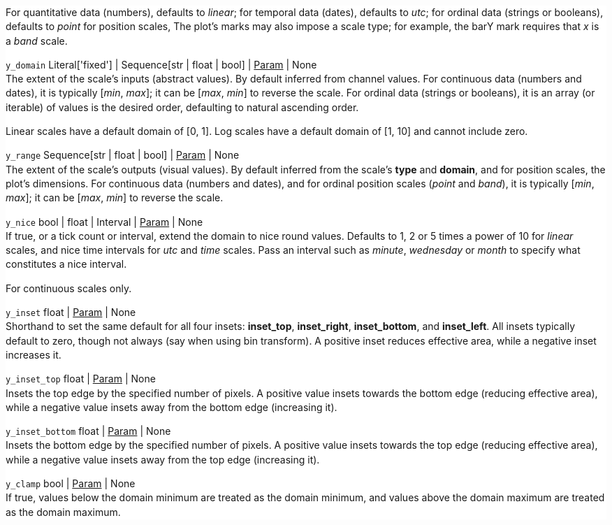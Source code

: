 For quantitative data (numbers), defaults to *linear*; for temporal data
(dates), defaults to *utc*; for ordinal data (strings or booleans),
defaults to *point* for position scales, The plot’s marks may also
impose a scale type; for example, the barY mark requires that *x* is a
*band* scale.

`y_domain` Literal\['fixed'\] \| Sequence\[str \| float \| bool\] \| [Param](inspect_viz.qmd#param) \| None  
The extent of the scale’s inputs (abstract values). By default inferred
from channel values. For continuous data (numbers and dates), it is
typically \[*min*, *max*\]; it can be \[*max*, *min*\] to reverse the
scale. For ordinal data (strings or booleans), it is an array (or
iterable) of values is the desired order, defaulting to natural
ascending order.

Linear scales have a default domain of \[0, 1\]. Log scales have a
default domain of \[1, 10\] and cannot include zero.

`y_range` Sequence\[str \| float \| bool\] \| [Param](inspect_viz.qmd#param) \| None  
The extent of the scale’s outputs (visual values). By default inferred
from the scale’s **type** and **domain**, and for position scales, the
plot’s dimensions. For continuous data (numbers and dates), and for
ordinal position scales (*point* and *band*), it is typically \[*min*,
*max*\]; it can be \[*max*, *min*\] to reverse the scale.

`y_nice` bool \| float \| Interval \| [Param](inspect_viz.qmd#param) \| None  
If true, or a tick count or interval, extend the domain to nice round
values. Defaults to 1, 2 or 5 times a power of 10 for *linear* scales,
and nice time intervals for *utc* and *time* scales. Pass an interval
such as *minute*, *wednesday* or *month* to specify what constitutes a
nice interval.

For continuous scales only.

`y_inset` float \| [Param](inspect_viz.qmd#param) \| None  
Shorthand to set the same default for all four insets: **inset_top**,
**inset_right**, **inset_bottom**, and **inset_left**. All insets
typically default to zero, though not always (say when using bin
transform). A positive inset reduces effective area, while a negative
inset increases it.

`y_inset_top` float \| [Param](inspect_viz.qmd#param) \| None  
Insets the top edge by the specified number of pixels. A positive value
insets towards the bottom edge (reducing effective area), while a
negative value insets away from the bottom edge (increasing it).

`y_inset_bottom` float \| [Param](inspect_viz.qmd#param) \| None  
Insets the bottom edge by the specified number of pixels. A positive
value insets towards the top edge (reducing effective area), while a
negative value insets away from the top edge (increasing it).

`y_clamp` bool \| [Param](inspect_viz.qmd#param) \| None  
If true, values below the domain minimum are treated as the domain
minimum, and values above the domain maximum are treated as the domain
maximum.
